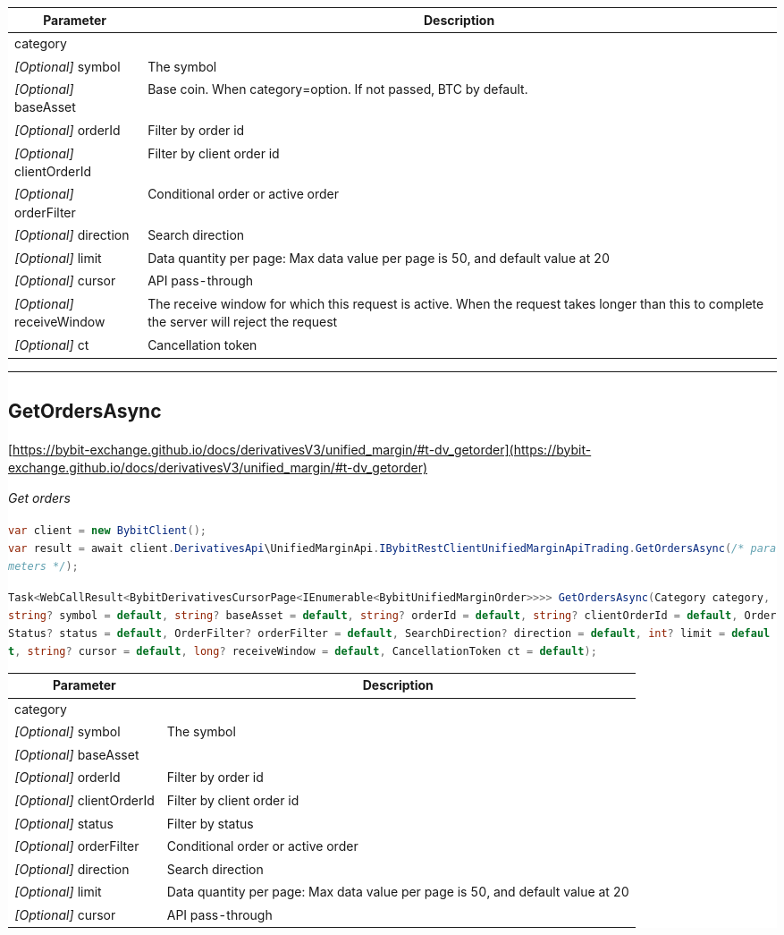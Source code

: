 |Parameter|Description|
|---|---|
|category||
|_[Optional]_ symbol|The symbol|
|_[Optional]_ baseAsset|Base coin. When category=option. If not passed, BTC by default.|
|_[Optional]_ orderId|Filter by order id|
|_[Optional]_ clientOrderId|Filter by client order id|
|_[Optional]_ orderFilter|Conditional order or active order|
|_[Optional]_ direction|Search direction|
|_[Optional]_ limit|Data quantity per page: Max data value per page is 50, and default value at 20|
|_[Optional]_ cursor|API pass-through|
|_[Optional]_ receiveWindow|The receive window for which this request is active. When the request takes longer than this to complete the server will reject the request|
|_[Optional]_ ct|Cancellation token|

</p>

***

## GetOrdersAsync  

[https://bybit-exchange.github.io/docs/derivativesV3/unified_margin/#t-dv_getorder](https://bybit-exchange.github.io/docs/derivativesV3/unified_margin/#t-dv_getorder)  
<p>

*Get orders*  

```csharp  
var client = new BybitClient();  
var result = await client.DerivativesApi\UnifiedMarginApi.IBybitRestClientUnifiedMarginApiTrading.GetOrdersAsync(/* parameters */);  
```  

```csharp  
Task<WebCallResult<BybitDerivativesCursorPage<IEnumerable<BybitUnifiedMarginOrder>>>> GetOrdersAsync(Category category, string? symbol = default, string? baseAsset = default, string? orderId = default, string? clientOrderId = default, OrderStatus? status = default, OrderFilter? orderFilter = default, SearchDirection? direction = default, int? limit = default, string? cursor = default, long? receiveWindow = default, CancellationToken ct = default);  
```  

|Parameter|Description|
|---|---|
|category||
|_[Optional]_ symbol|The symbol|
|_[Optional]_ baseAsset||
|_[Optional]_ orderId|Filter by order id|
|_[Optional]_ clientOrderId|Filter by client order id|
|_[Optional]_ status|Filter by status|
|_[Optional]_ orderFilter|Conditional order or active order|
|_[Optional]_ direction|Search direction|
|_[Optional]_ limit|Data quantity per page: Max data value per page is 50, and default value at 20|
|_[Optional]_ cursor|API pass-through|